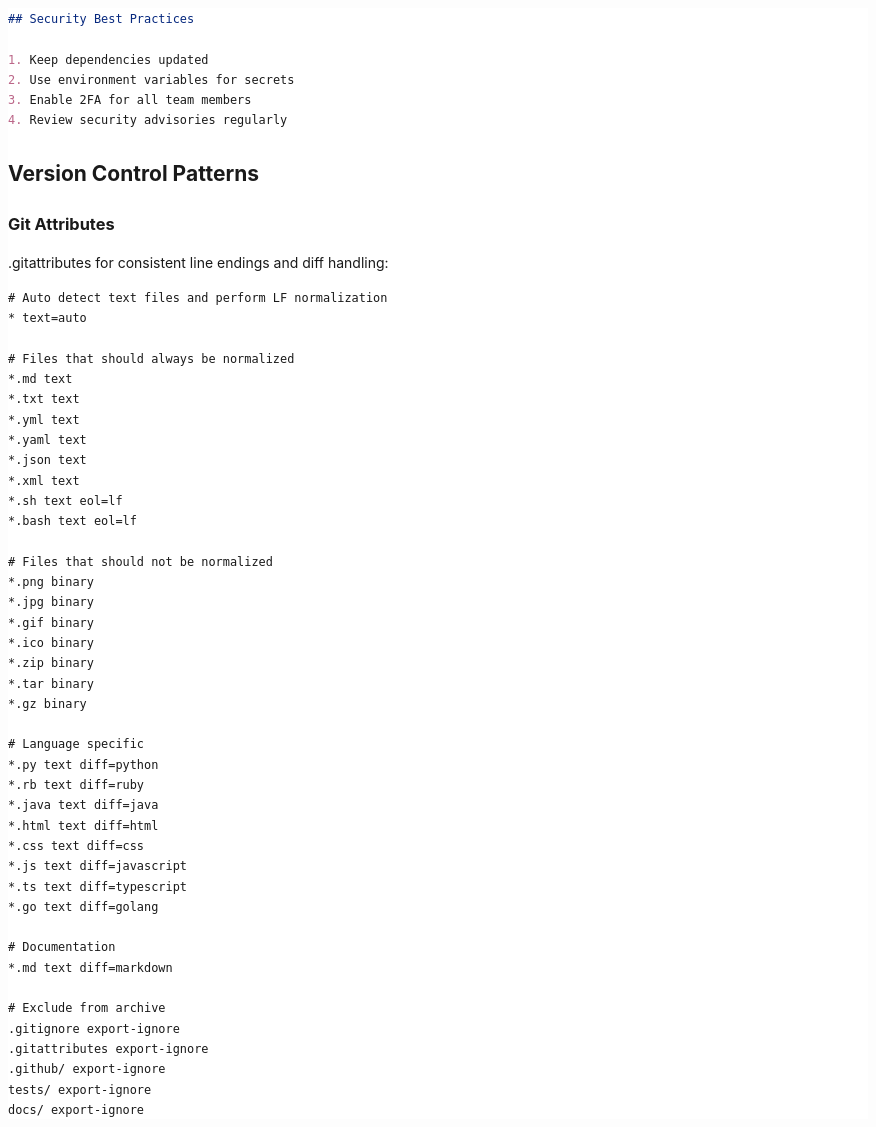 ```markdown
## Security Best Practices

1. Keep dependencies updated
2. Use environment variables for secrets
3. Enable 2FA for all team members
4. Review security advisories regularly
```

## Version Control Patterns

### Git Attributes

.gitattributes for consistent line endings and diff handling:

```
# Auto detect text files and perform LF normalization
* text=auto

# Files that should always be normalized
*.md text
*.txt text
*.yml text
*.yaml text
*.json text
*.xml text
*.sh text eol=lf
*.bash text eol=lf

# Files that should not be normalized
*.png binary
*.jpg binary
*.gif binary
*.ico binary
*.zip binary
*.tar binary
*.gz binary

# Language specific
*.py text diff=python
*.rb text diff=ruby
*.java text diff=java
*.html text diff=html
*.css text diff=css
*.js text diff=javascript
*.ts text diff=typescript
*.go text diff=golang

# Documentation
*.md text diff=markdown

# Exclude from archive
.gitignore export-ignore
.gitattributes export-ignore
.github/ export-ignore
tests/ export-ignore
docs/ export-ignore
```
